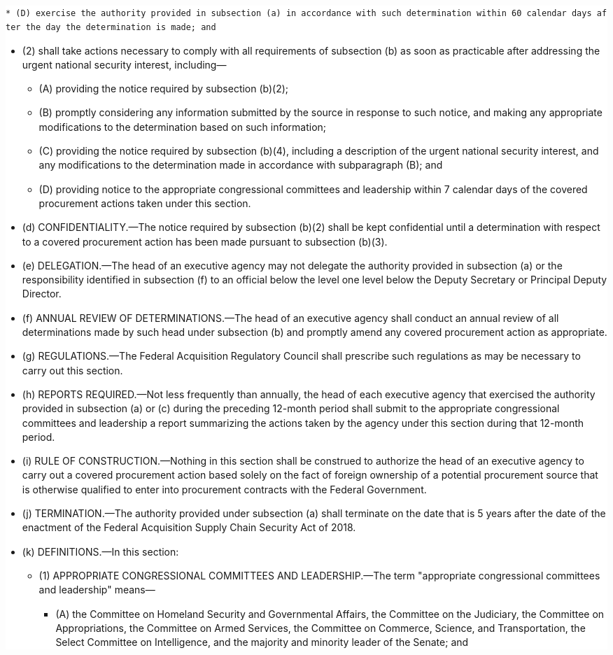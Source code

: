     * (D) exercise the authority provided in subsection (a) in accordance with such determination within 60 calendar days after the day the determination is made; and


  * (2) shall take actions necessary to comply with all requirements of subsection (b) as soon as practicable after addressing the urgent national security interest, including—

    * (A) providing the notice required by subsection (b)(2);

    * (B) promptly considering any information submitted by the source in response to such notice, and making any appropriate modifications to the determination based on such information;

    * (C) providing the notice required by subsection (b)(4), including a description of the urgent national security interest, and any modifications to the determination made in accordance with subparagraph (B); and

    * (D) providing notice to the appropriate congressional committees and leadership within 7 calendar days of the covered procurement actions taken under this section.


* (d) CONFIDENTIALITY.—The notice required by subsection (b)(2) shall be kept confidential until a determination with respect to a covered procurement action has been made pursuant to subsection (b)(3).

* (e) DELEGATION.—The head of an executive agency may not delegate the authority provided in subsection (a) or the responsibility identified in subsection (f) to an official below the level one level below the Deputy Secretary or Principal Deputy Director.

* (f) ANNUAL REVIEW OF DETERMINATIONS.—The head of an executive agency shall conduct an annual review of all determinations made by such head under subsection (b) and promptly amend any covered procurement action as appropriate.

* (g) REGULATIONS.—The Federal Acquisition Regulatory Council shall prescribe such regulations as may be necessary to carry out this section.

* (h) REPORTS REQUIRED.—Not less frequently than annually, the head of each executive agency that exercised the authority provided in subsection (a) or (c) during the preceding 12-month period shall submit to the appropriate congressional committees and leadership a report summarizing the actions taken by the agency under this section during that 12-month period.

* (i) RULE OF CONSTRUCTION.—Nothing in this section shall be construed to authorize the head of an executive agency to carry out a covered procurement action based solely on the fact of foreign ownership of a potential procurement source that is otherwise qualified to enter into procurement contracts with the Federal Government.

* (j) TERMINATION.—The authority provided under subsection (a) shall terminate on the date that is 5 years after the date of the enactment of the Federal Acquisition Supply Chain Security Act of 2018.

* (k) DEFINITIONS.—In this section:

  * (1) APPROPRIATE CONGRESSIONAL COMMITTEES AND LEADERSHIP.—The term "appropriate congressional committees and leadership" means—

    * (A) the Committee on Homeland Security and Governmental Affairs, the Committee on the Judiciary, the Committee on Appropriations, the Committee on Armed Services, the Committee on Commerce, Science, and Transportation, the Select Committee on Intelligence, and the majority and minority leader of the Senate; and
